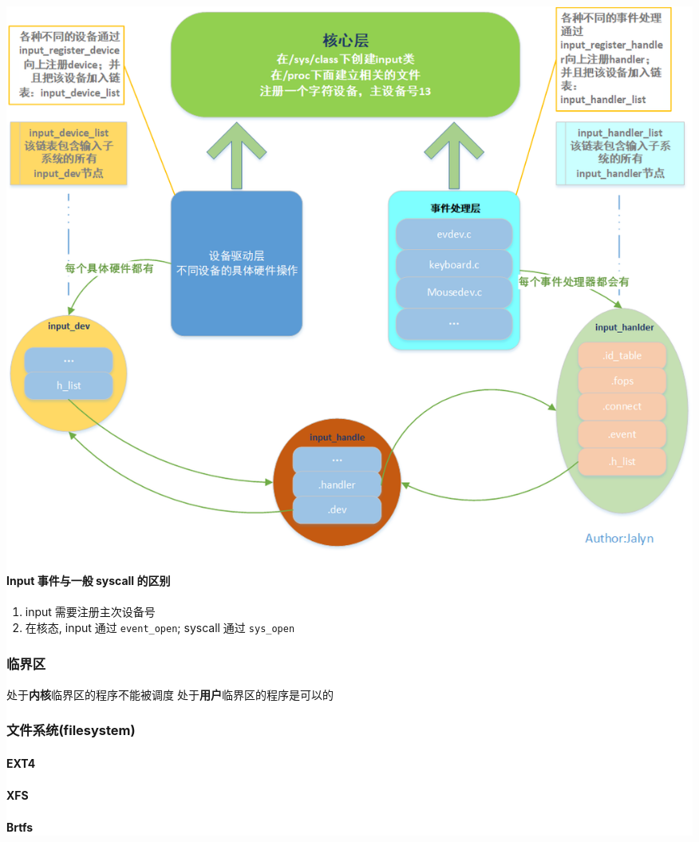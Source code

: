 ![输入子系统](14336242-0cc0ae43b7c25aef.png)

#### Input 事件与一般 syscall 的区别

1. input 需要注册主次设备号
2. 在核态, input 通过 `event_open`; syscall 通过 `sys_open`

### 临界区

处于**内核**临界区的程序不能被调度
处于**用户**临界区的程序是可以的

### 文件系统(filesystem)

#### EXT4

#### XFS

#### Brtfs
